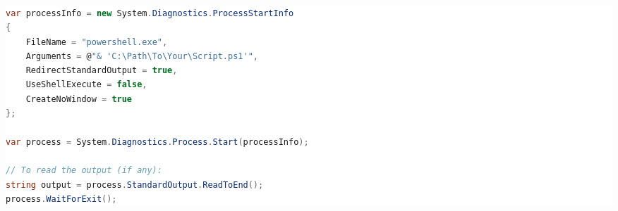 ```cs
var processInfo = new System.Diagnostics.ProcessStartInfo
{
    FileName = "powershell.exe",
    Arguments = @"& 'C:\Path\To\Your\Script.ps1'",
    RedirectStandardOutput = true,
    UseShellExecute = false,
    CreateNoWindow = true
};

var process = System.Diagnostics.Process.Start(processInfo);

// To read the output (if any):
string output = process.StandardOutput.ReadToEnd();
process.WaitForExit();
```